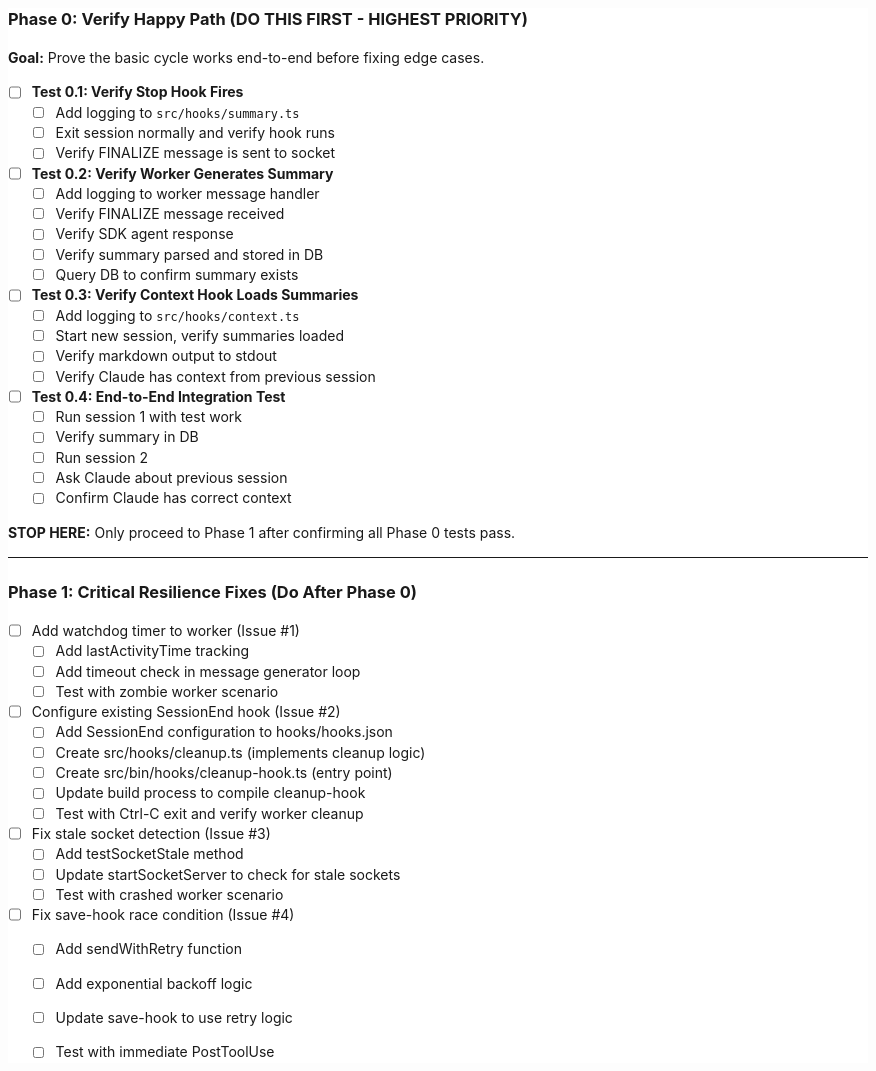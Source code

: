 ### Phase 0: Verify Happy Path (DO THIS FIRST - HIGHEST PRIORITY)

**Goal:** Prove the basic cycle works end-to-end before fixing edge cases.

- [ ] **Test 0.1: Verify Stop Hook Fires**
  - [ ] Add logging to `src/hooks/summary.ts`
  - [ ] Exit session normally and verify hook runs
  - [ ] Verify FINALIZE message is sent to socket

- [ ] **Test 0.2: Verify Worker Generates Summary**
  - [ ] Add logging to worker message handler
  - [ ] Verify FINALIZE message received
  - [ ] Verify SDK agent response
  - [ ] Verify summary parsed and stored in DB
  - [ ] Query DB to confirm summary exists

- [ ] **Test 0.3: Verify Context Hook Loads Summaries**
  - [ ] Add logging to `src/hooks/context.ts`
  - [ ] Start new session, verify summaries loaded
  - [ ] Verify markdown output to stdout
  - [ ] Verify Claude has context from previous session

- [ ] **Test 0.4: End-to-End Integration Test**
  - [ ] Run session 1 with test work
  - [ ] Verify summary in DB
  - [ ] Run session 2
  - [ ] Ask Claude about previous session
  - [ ] Confirm Claude has correct context

**STOP HERE:** Only proceed to Phase 1 after confirming all Phase 0 tests pass.

---

### Phase 1: Critical Resilience Fixes (Do After Phase 0)

- [ ] Add watchdog timer to worker (Issue #1)
  - [ ] Add lastActivityTime tracking
  - [ ] Add timeout check in message generator loop
  - [ ] Test with zombie worker scenario

- [ ] Configure existing SessionEnd hook (Issue #2)
  - [ ] Add SessionEnd configuration to hooks/hooks.json
  - [ ] Create src/hooks/cleanup.ts (implements cleanup logic)
  - [ ] Create src/bin/hooks/cleanup-hook.ts (entry point)
  - [ ] Update build process to compile cleanup-hook
  - [ ] Test with Ctrl-C exit and verify worker cleanup

- [ ] Fix stale socket detection (Issue #3)
  - [ ] Add testSocketStale method
  - [ ] Update startSocketServer to check for stale sockets
  - [ ] Test with crashed worker scenario

- [ ] Fix save-hook race condition (Issue #4)
  - [ ] Add sendWithRetry function
  - [ ] Add exponential backoff logic
  - [ ] Update save-hook to use retry logic
  - [ ] Test with immediate PostToolUse


  [key: string]: any;